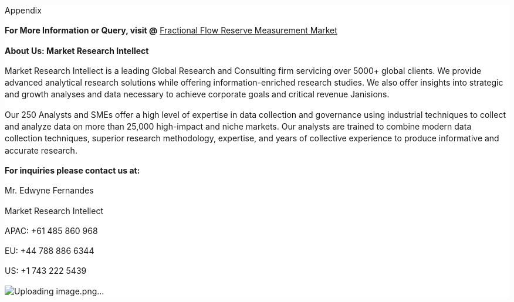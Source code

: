 Appendix</span></em></p><p><span class="font-[700]"><strong>For More Information or Query, visit&nbsp;@</strong>&nbsp;</span><span class="font-[700]"><a href="https://www.marketresearchintellect.com/product/fractional-flow-reserve-measurement-market/?utm_source=Linkedin&utm_medium=846" target="_blank" data-tracking-control-name="article-ssr-frontend-pulse_little-text-block" data-tracking-will-navigate="" data-test-link="">Fractional Flow Reserve Measurement Market</a></span></p><p><strong><span class="font-[700]">About Us: Market Research Intellect</span></strong></p><p><span class="">Market Research Intellect is a leading Global Research and Consulting firm servicing over 5000+ global clients. We provide advanced analytical research solutions while offering information-enriched research studies.&nbsp;</span>We also offer insights into strategic and growth analyses and data necessary to achieve corporate goals and critical revenue Janisions.</p><p><span class="">Our 250 Analysts and SMEs offer a high level of expertise in data collection and governance using industrial techniques to collect and analyze data on more than 25,000 high-impact and niche markets. Our analysts are trained to combine modern data collection techniques, superior research methodology, expertise, and years of collective experience to produce informative and accurate research.</span></p><p><strong>For inquiries please contact us at:</strong></p><p>Mr. Edwyne Fernandes</p><p>Market Research Intellect</p><p>APAC: +61 485 860 968</p><p>EU: +44 788 886 6344</p><p>US: +1 743 222 5439</p>
![Uploading image.png…]()
